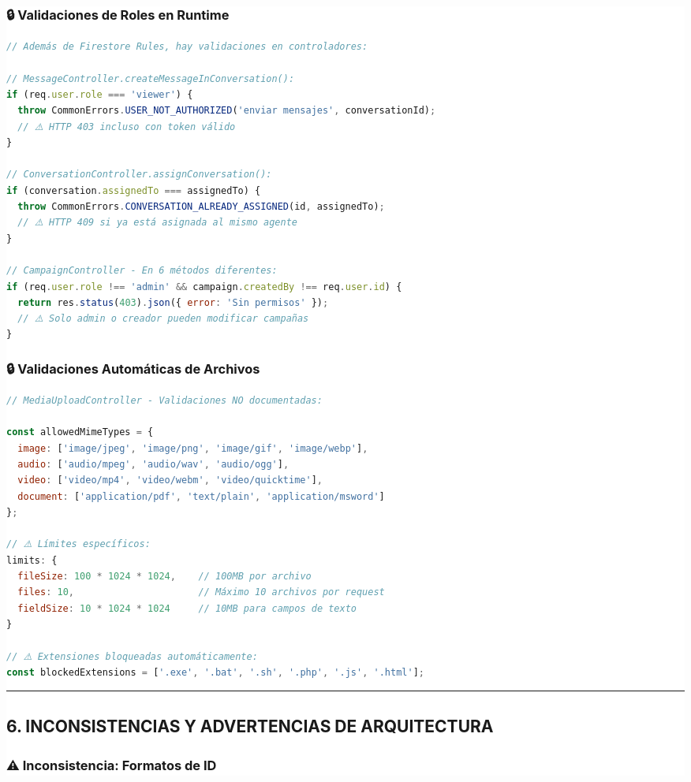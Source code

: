 ### 🔒 **Validaciones de Roles en Runtime**

```javascript
// Además de Firestore Rules, hay validaciones en controladores:

// MessageController.createMessageInConversation():
if (req.user.role === 'viewer') {
  throw CommonErrors.USER_NOT_AUTHORIZED('enviar mensajes', conversationId);
  // ⚠️ HTTP 403 incluso con token válido
}

// ConversationController.assignConversation():
if (conversation.assignedTo === assignedTo) {
  throw CommonErrors.CONVERSATION_ALREADY_ASSIGNED(id, assignedTo);
  // ⚠️ HTTP 409 si ya está asignada al mismo agente
}

// CampaignController - En 6 métodos diferentes:
if (req.user.role !== 'admin' && campaign.createdBy !== req.user.id) {
  return res.status(403).json({ error: 'Sin permisos' });
  // ⚠️ Solo admin o creador pueden modificar campañas
}
```

### 🔒 **Validaciones Automáticas de Archivos**

```javascript
// MediaUploadController - Validaciones NO documentadas:

const allowedMimeTypes = {
  image: ['image/jpeg', 'image/png', 'image/gif', 'image/webp'],
  audio: ['audio/mpeg', 'audio/wav', 'audio/ogg'],
  video: ['video/mp4', 'video/webm', 'video/quicktime'],
  document: ['application/pdf', 'text/plain', 'application/msword']
};

// ⚠️ Límites específicos:
limits: {
  fileSize: 100 * 1024 * 1024,    // 100MB por archivo
  files: 10,                      // Máximo 10 archivos por request
  fieldSize: 10 * 1024 * 1024     // 10MB para campos de texto
}

// ⚠️ Extensiones bloqueadas automáticamente:
const blockedExtensions = ['.exe', '.bat', '.sh', '.php', '.js', '.html'];
```

---

## 6. INCONSISTENCIAS Y ADVERTENCIAS DE ARQUITECTURA

### ⚠️ **Inconsistencia: Formatos de ID**
